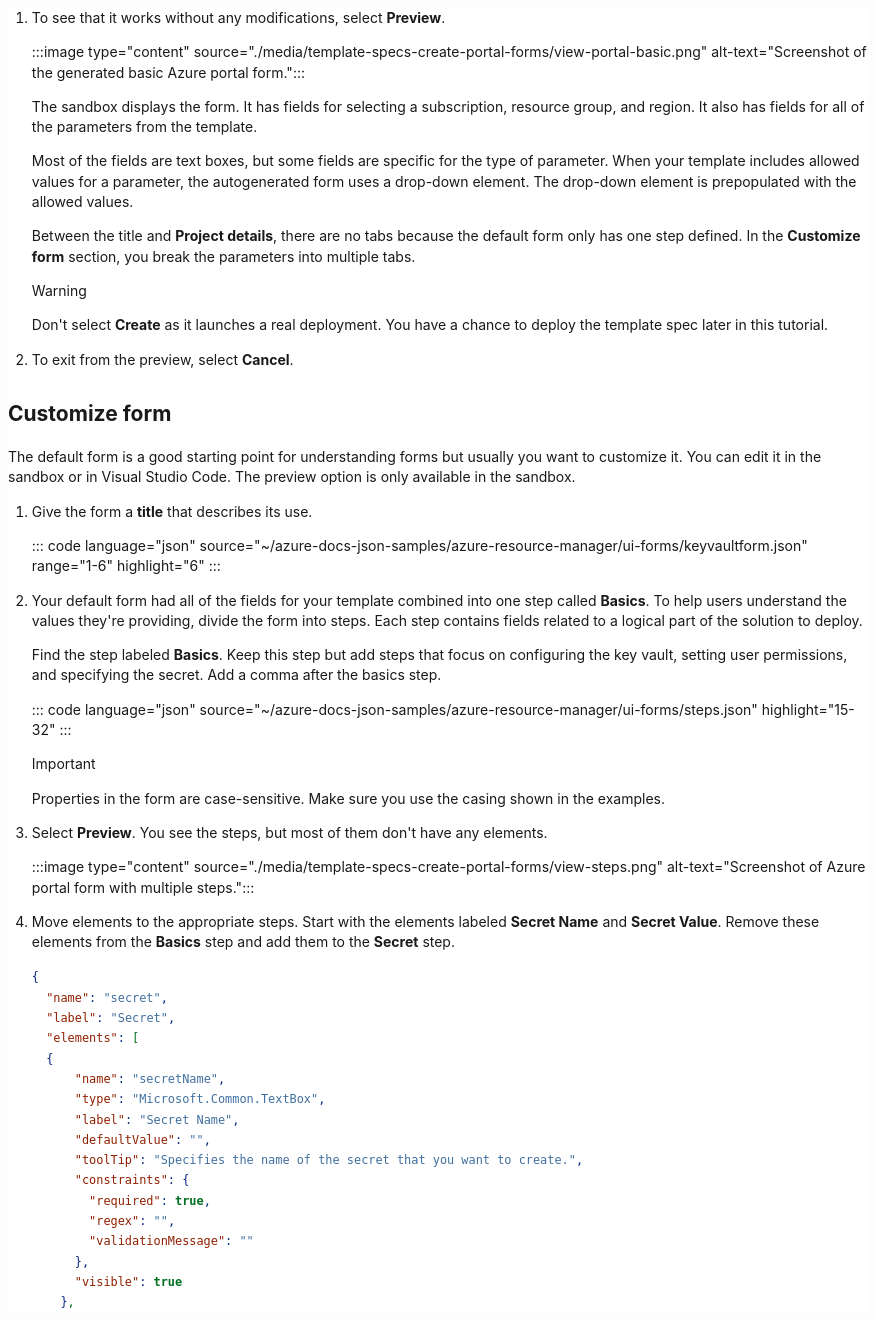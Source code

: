 1. To see that it works without any modifications, select **Preview**.

    :::image type="content" source="./media/template-specs-create-portal-forms/view-portal-basic.png" alt-text="Screenshot of the generated basic Azure portal form.":::

    The sandbox displays the form. It has fields for selecting a subscription, resource group, and region. It also has fields for all of the parameters from the template.

    Most of the fields are text boxes, but some fields are specific for the type of parameter. When your template includes allowed values for a parameter, the autogenerated form uses a drop-down element. The drop-down element is prepopulated with the allowed values.

    Between the title and **Project details**, there are no tabs because the default form only has one step defined. In the **Customize form** section, you break the parameters into multiple tabs.

    > [!WARNING]
    > Don't select **Create** as it launches a real deployment. You have a chance to deploy the template spec later in this tutorial.

1. To exit from the preview, select **Cancel**.

## Customize form

The default form is a good starting point for understanding forms but usually you want to customize it. You can edit it in the sandbox or in Visual Studio Code. The preview option is only available in the sandbox.

1. Give the form a **title** that describes its use.

    ::: code language="json" source="~/azure-docs-json-samples/azure-resource-manager/ui-forms/keyvaultform.json" range="1-6" highlight="6" :::

1. Your default form had all of the fields for your template combined into one step called **Basics**. To help users understand the values they're providing, divide the form into steps. Each step contains fields related to a logical part of the solution to deploy.

    Find the step labeled **Basics**. Keep this step but add steps that focus on configuring the key vault, setting user permissions, and specifying the secret. Add a comma after the basics step.

    ::: code language="json" source="~/azure-docs-json-samples/azure-resource-manager/ui-forms/steps.json" highlight="15-32" :::

    > [!IMPORTANT]
    > Properties in the form are case-sensitive. Make sure you use the casing shown in the examples.

1. Select **Preview**. You see the steps, but most of them don't have any elements.

    :::image type="content" source="./media/template-specs-create-portal-forms/view-steps.png" alt-text="Screenshot of Azure portal form with multiple steps.":::

1. Move elements to the appropriate steps. Start with the elements labeled **Secret Name** and **Secret Value**. Remove these elements from the **Basics** step and add them to the **Secret** step.

    ```json
    {
      "name": "secret",
      "label": "Secret",
      "elements": [
      {
          "name": "secretName",
          "type": "Microsoft.Common.TextBox",
          "label": "Secret Name",
          "defaultValue": "",
          "toolTip": "Specifies the name of the secret that you want to create.",
          "constraints": {
            "required": true,
            "regex": "",
            "validationMessage": ""
          },
          "visible": true
        },